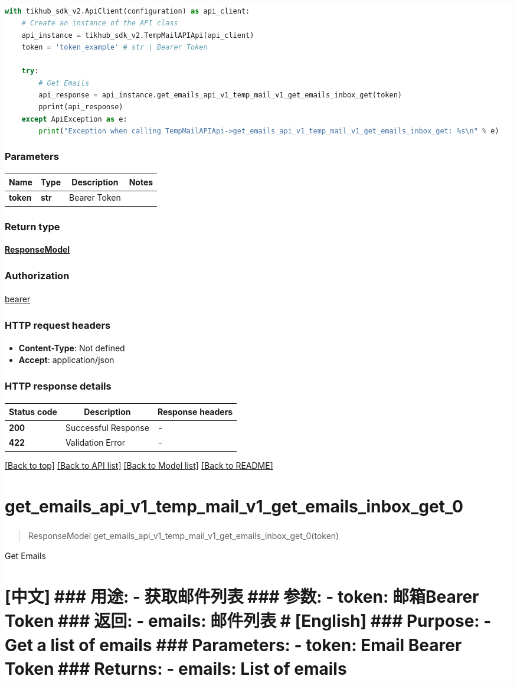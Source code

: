 ```python
with tikhub_sdk_v2.ApiClient(configuration) as api_client:
    # Create an instance of the API class
    api_instance = tikhub_sdk_v2.TempMailAPIApi(api_client)
    token = 'token_example' # str | Bearer Token

    try:
        # Get Emails
        api_response = api_instance.get_emails_api_v1_temp_mail_v1_get_emails_inbox_get(token)
        pprint(api_response)
    except ApiException as e:
        print("Exception when calling TempMailAPIApi->get_emails_api_v1_temp_mail_v1_get_emails_inbox_get: %s\n" % e)
```

### Parameters

Name | Type | Description  | Notes
------------- | ------------- | ------------- | -------------
 **token** | **str**| Bearer Token | 

### Return type

[**ResponseModel**](ResponseModel.md)

### Authorization

[bearer](../README.md#bearer)

### HTTP request headers

 - **Content-Type**: Not defined
 - **Accept**: application/json

### HTTP response details
| Status code | Description | Response headers |
|-------------|-------------|------------------|
**200** | Successful Response |  -  |
**422** | Validation Error |  -  |

[[Back to top]](#) [[Back to API list]](../README.md#documentation-for-api-endpoints) [[Back to Model list]](../README.md#documentation-for-models) [[Back to README]](../README.md)

# **get_emails_api_v1_temp_mail_v1_get_emails_inbox_get_0**
> ResponseModel get_emails_api_v1_temp_mail_v1_get_emails_inbox_get_0(token)

Get Emails

# [中文] ### 用途: - 获取邮件列表 ### 参数: - token: 邮箱Bearer Token ### 返回: - emails: 邮件列表  # [English] ### Purpose: - Get a list of emails ### Parameters: - token: Email Bearer Token ### Returns: - emails: List of emails
